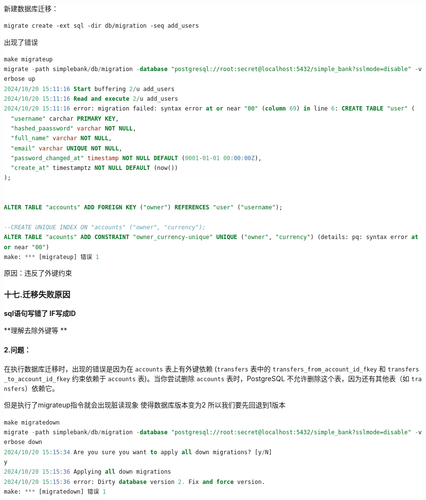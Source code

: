 新建数据库迁移：

~~~shell
migrate create -ext sql -dir db/migration -seq add_users
~~~

出现了错误

~~~sql
make migrateup
migrate -path simplebank/db/migration -database "postgresql://root:secret@localhost:5432/simple_bank?sslmode=disable" -verbose up
2024/10/20 15:11:16 Start buffering 2/u add_users
2024/10/20 15:11:16 Read and execute 2/u add_users
2024/10/20 15:11:16 error: migration failed: syntax error at or near "00" (column 69) in line 6: CREATE TABLE "user" (
  "username" carchar PRIMARY KEY,
  "hashed_paassword" varchar NOT NULL,
  "full_name" varchar NOT NULL,
  "email" varchar UNIQUE NOT NULL,
  "password_changed_at" timestamp NOT NULL DEFAULT (0001-01-01 00:00:00Z),
  "create_at" timestamptz NOT NULL DEFAULT (now())
);


ALTER TABLE "accounts" ADD FOREIGN KEY ("owner") REFERENCES "user" ("username");

--CREATE UNIQUE INDEX ON "accounts" ("owner", "currency");
ALTER TABLE "acounts" ADD CONSTRAINT "owner_currency-unique" UNIQUE ("owner", "currency") (details: pq: syntax error at or near "00")
make: *** [migrateup] 错误 1
~~~

原因：违反了外键约束

### 十七.迁移失败原因

**sql语句写错了 IF写成ID**

**理解去除外键等 **

#### 2.问题：

在执行数据库迁移时，出现的错误是因为在 `accounts` 表上有外键依赖 (`transfers` 表中的 `transfers_from_account_id_fkey` 和 `transfers_to_account_id_fkey` 约束依赖于 `accounts` 表)。当你尝试删除 `accounts` 表时，PostgreSQL 不允许删除这个表，因为还有其他表（如 `transfers`）依赖它。

但是执行了migrateup指令就会出现脏读现象 使得数据库版本变为2 所以我们要先回退到1版本

~~~sql
make migratedown
migrate -path simplebank/db/migration -database "postgresql://root:secret@localhost:5432/simple_bank?sslmode=disable" -verbose down
2024/10/20 15:15:34 Are you sure you want to apply all down migrations? [y/N]
y
2024/10/20 15:15:36 Applying all down migrations
2024/10/20 15:15:36 error: Dirty database version 2. Fix and force version.
make: *** [migratedown] 错误 1
~~~
